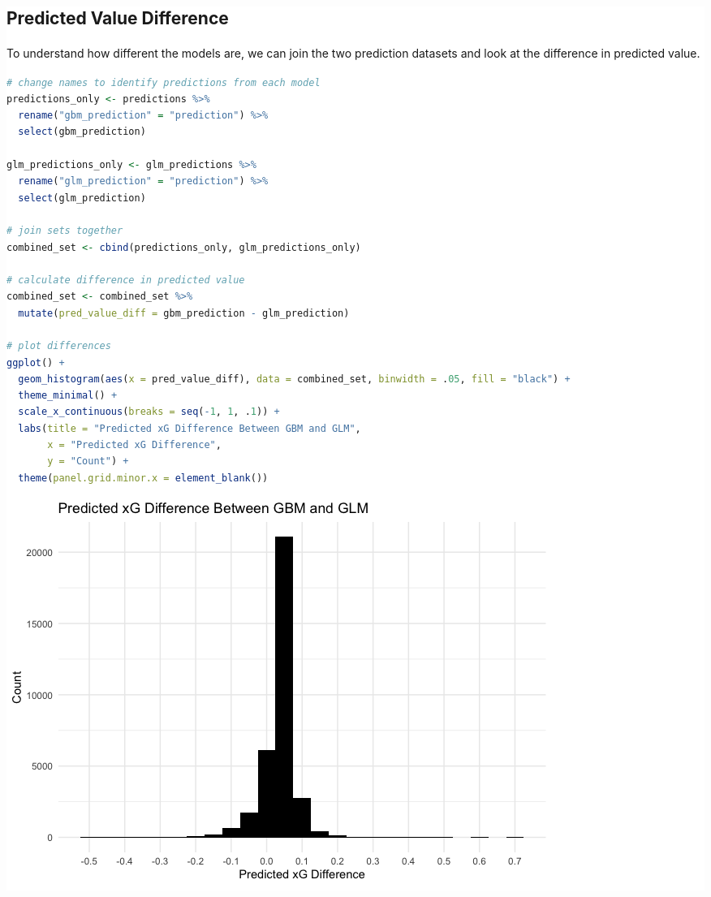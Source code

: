   </tr>
</tbody>
</table>

## Predicted Value Difference

To understand how different the models are, we can join the two prediction datasets and look at the difference in predicted value. 


```r
# change names to identify predictions from each model
predictions_only <- predictions %>%
  rename("gbm_prediction" = "prediction") %>%
  select(gbm_prediction)

glm_predictions_only <- glm_predictions %>%
  rename("glm_prediction" = "prediction") %>%
  select(glm_prediction)

# join sets together
combined_set <- cbind(predictions_only, glm_predictions_only)

# calculate difference in predicted value
combined_set <- combined_set %>%
  mutate(pred_value_diff = gbm_prediction - glm_prediction)

# plot differences
ggplot() + 
  geom_histogram(aes(x = pred_value_diff), data = combined_set, binwidth = .05, fill = "black") + 
  theme_minimal() + 
  scale_x_continuous(breaks = seq(-1, 1, .1)) + 
  labs(title = "Predicted xG Difference Between GBM and GLM",
       x = "Predicted xG Difference",
       y = "Count") + 
  theme(panel.grid.minor.x = element_blank())
```

![](xG_model_files/figure-html/unnamed-chunk-2-1.png)
